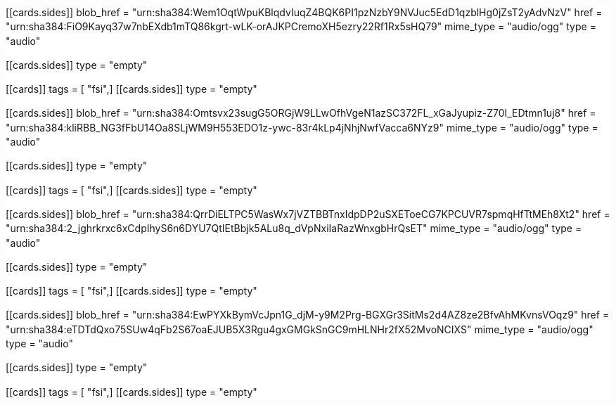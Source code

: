 [[cards.sides]]
blob_href = "urn:sha384:Wem1OqtWpuKBlqdvIuqZ4BQK6PI1pzNzbY9NVJuc5EdD1qzblHg0jZsT2yAdvNzV"
href = "urn:sha384:FiO9Kayq37w7nbEXdb1mTQ86kgrt-wLK-orAJKPCremoXH5ezry22Rf1Rx5sHQ79"
mime_type = "audio/ogg"
type = "audio"

[[cards.sides]]
type = "empty"


[[cards]]
tags = [ "fsi",]
[[cards.sides]]
type = "empty"

[[cards.sides]]
blob_href = "urn:sha384:Omtsvx23sugG5ORGjW9LLwOfhVgeN1azSC372FL_xGaJyupiz-Z70I_EDtmn1uj8"
href = "urn:sha384:kliRBB_NG3fFbU14Oa8SLjWM9H553EDO1z-ywc-83r4kLp4jNhjNwfVacca6NYz9"
mime_type = "audio/ogg"
type = "audio"

[[cards.sides]]
type = "empty"


[[cards]]
tags = [ "fsi",]
[[cards.sides]]
type = "empty"

[[cards.sides]]
blob_href = "urn:sha384:QrrDiELTPC5WasWx7jVZTBBTnxIdpDP2uSXEToeCG7KPCUVR7spmqHfTtMEh8Xt2"
href = "urn:sha384:2_jghrkrxc6xCdpIhyS6n6DYU7QtIEtBbjk5ALu8q_dVpNxiIaRazWnxgbHrQsET"
mime_type = "audio/ogg"
type = "audio"

[[cards.sides]]
type = "empty"


[[cards]]
tags = [ "fsi",]
[[cards.sides]]
type = "empty"

[[cards.sides]]
blob_href = "urn:sha384:EwPYXkBymVcJpn1G_djM-y9M2Prg-BGXGr3SitMs2d4AZ8ze2BfvAhMKvnsVOqz9"
href = "urn:sha384:eTDTdQxo75SUw4qFb2S67oaEJUB5X3Rgu4gxGMGkSnGC9mHLNHr2fX52MvoNCIXS"
mime_type = "audio/ogg"
type = "audio"

[[cards.sides]]
type = "empty"


[[cards]]
tags = [ "fsi",]
[[cards.sides]]
type = "empty"
